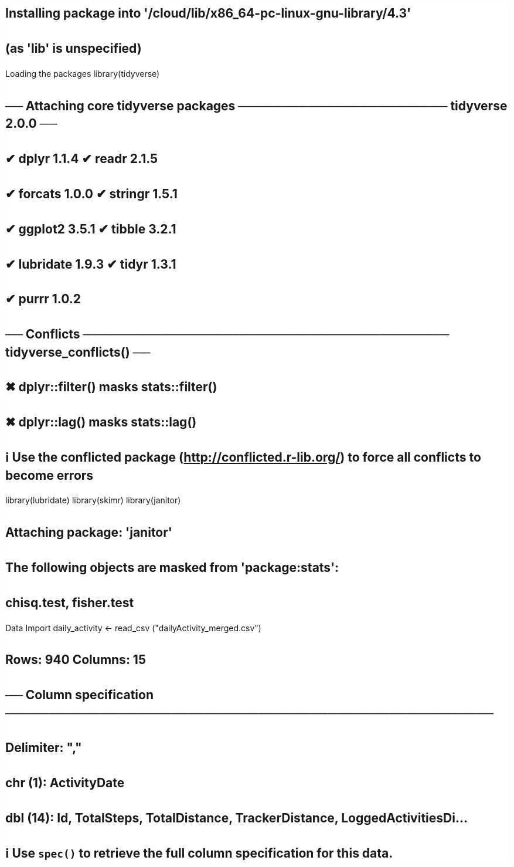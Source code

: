 ## Installing package into '/cloud/lib/x86_64-pc-linux-gnu-library/4.3'
## (as 'lib' is unspecified)
Loading the packages
library(tidyverse)
## ── Attaching core tidyverse packages ──────────────────────── tidyverse 2.0.0 ──
## ✔ dplyr     1.1.4     ✔ readr     2.1.5
## ✔ forcats   1.0.0     ✔ stringr   1.5.1
## ✔ ggplot2   3.5.1     ✔ tibble    3.2.1
## ✔ lubridate 1.9.3     ✔ tidyr     1.3.1
## ✔ purrr     1.0.2     
## ── Conflicts ────────────────────────────────────────── tidyverse_conflicts() ──
## ✖ dplyr::filter() masks stats::filter()
## ✖ dplyr::lag()    masks stats::lag()
## ℹ Use the conflicted package (<http://conflicted.r-lib.org/>) to force all conflicts to become errors
library(lubridate)
library(skimr)
library(janitor)
## 
## Attaching package: 'janitor'
## 
## The following objects are masked from 'package:stats':
## 
##     chisq.test, fisher.test
Data Import
daily_activity <- read_csv ("dailyActivity_merged.csv")
## Rows: 940 Columns: 15
## ── Column specification ────────────────────────────────────────────────────────
## Delimiter: ","
## chr  (1): ActivityDate
## dbl (14): Id, TotalSteps, TotalDistance, TrackerDistance, LoggedActivitiesDi...
## 
## ℹ Use `spec()` to retrieve the full column specification for this data.